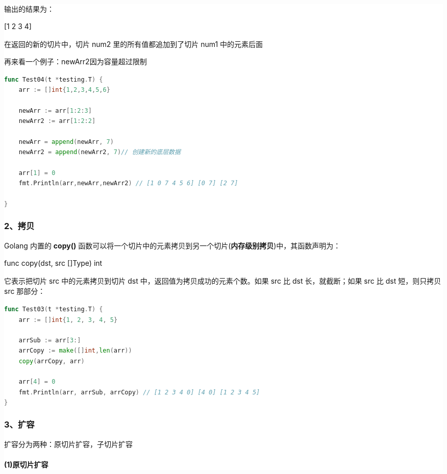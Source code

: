 输出的结果为：

[1 2 3 4]

在返回的新的切片中，切片 num2 里的所有值都追加到了切片 num1 中的元素后面



再来看一个例子：newArr2因为容量超过限制

```go
func Test04(t *testing.T) {
    arr := []int{1,2,3,4,5,6}

    newArr := arr[1:2:3]
    newArr2 := arr[1:2:2]

    newArr = append(newArr, 7)
    newArr2 = append(newArr2, 7)// 创建新的底层数据

    arr[1] = 0
    fmt.Println(arr,newArr,newArr2) // [1 0 7 4 5 6] [0 7] [2 7]

}
```



### 2、拷贝

Golang 内置的 **copy()** 函数可以将一个切片中的元素拷贝到另一个切片(**内存级别拷贝**)中，其函数声明为：

func copy(dst, src []Type) int



它表示把切片 src 中的元素拷贝到切片 dst 中，返回值为拷贝成功的元素个数。如果 src 比 dst 长，就截断；如果 src 比 dst 短，则只拷贝 src 那部分：

```go
func Test03(t *testing.T) {
    arr := []int{1, 2, 3, 4, 5}

    arrSub := arr[3:]
    arrCopy := make([]int,len(arr))
    copy(arrCopy, arr)

    arr[4] = 0
    fmt.Println(arr, arrSub, arrCopy) // [1 2 3 4 0] [4 0] [1 2 3 4 5]
}
```



### 3、扩容

扩容分为两种：原切片扩容，子切片扩容



#### (1)原切片扩容

